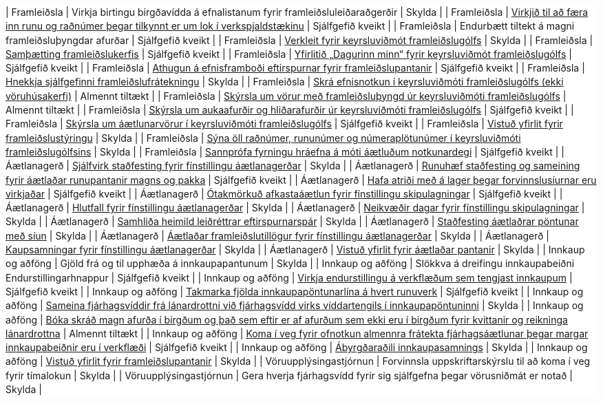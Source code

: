 | Framleiðsla | Virkja birtingu birgðavídda á efnalistanum fyrir framleiðsluleiðaraðgerðir | Skylda |
| Framleiðsla | [Virkjið til að færa inn runu og raðnúmer þegar tilkynnt er um lok í verkspjaldstækinu](../production-control/report-finished-job-device.md) | Sjálfgefið kveikt |
| Framleiðsla | Endurbætt tiltekt á magni framleiðsluþyngdar afurðar | Sjálfgefið kveikt |
| Framleiðsla | [Verkleit fyrir keyrsluviðmót framleiðslugólfs](../production-control/production-floor-execution-configure.md) | Skylda |
| Framleiðsla | [Samþætting framleiðslukerfis](../production-control/mes-integration.md) | Sjálfgefið kveikt |
| Framleiðsla | [Yfirlitið „Dagurinn minn“ fyrir keyrsluviðmót framleiðslugólfs](../production-control/production-floor-execution-configure.md) | Sjálfgefið kveikt |
| Framleiðsla | [Athugun á efnisframboði eftirspurnar fyrir framleiðslupantanir](whats-new-scm-10-0-24.md) | Sjálfgefið kveikt |
| Framleiðsla | [Hnekkja sjálfgefinni framleiðslufrátekningu](../production-control/override-default-reservation-principle.md) | Skylda |
| Framleiðsla | [Skrá efnisnotkun í keyrsluviðmóti framleiðslugólfs (ekki vöruhúsakerfi)](../production-control/production-floor-execution-configure.md) | Almennt tiltækt |
| Framleiðsla | [Skýrsla um vörur með framleiðsluþyngd úr keyrsluviðmóti framleiðslugólfs](../production-control/production-floor-execution-configure.md) | Almennt tiltækt |
| Framleiðsla | [Skýrsla um aukaafurðir og hliðarafurðir úr keyrsluviðmóti framleiðslugólfs](../production-control/production-floor-execution-configure.md) | Sjálfgefið kveikt |
| Framleiðsla | [Skýrsla um áætlunarvörur í keyrsluviðmóti framleiðslugólfs](/dynamics365-release-plan/2021wave2/finance-operations/dynamics365-supply-chain-management/enhanced-production-floor-execution-interface-process-manufacturing) | Sjálfgefið kveikt |
| Framleiðsla | [Vistuð yfirlit fyrir framleiðslustýringu](saved-views-scm.md) | Skylda |
| Framleiðsla | [Sýna öll raðnúmer, rununúmer og númeraplötunúmer í keyrsluviðmóti framleiðslugólfsins](../production-control/production-floor-execution-configure.md) | Skylda |
| Framleiðsla | [Sannprófa fyrningu hráefna á móti áætluðum notkunardegi](whats-new-scm-10-0-23.md) | Sjálfgefið kveikt |
| Áætlanagerð | [Sjálfvirk staðfesting fyrir fínstillingu áætlanagerðar](../master-planning/planning-optimization/planned-order-firming.md) | Skylda |
| Áætlanagerð | [Runuhæf staðfesting og sameining fyrir áætlaðar runupantanir magns og pakka](whats-new-scm-10-0-20.md) | Sjálfgefið kveikt |
| Áætlanagerð | [Hafa atriði með á lager þegar forvinnslusíurnar eru virkjaðar](/dynamics365-release-plan/2020wave1/dynamics365-supply-chain-management/master-planning-include-items-on-hand-when-pre-processing-filters-are-enabled) | Sjálfgefið kveikt |
| Áætlanagerð | [Ótakmörkuð afkastaáætlun fyrir fínstillingu skipulagningar](../master-planning/planning-optimization/infinite-capacity-planning.md) | Sjálfgefið kveikt |
| Áætlanagerð | [Hlutfall fyrir fínstillingu áætlanagerðar](../master-planning/planning-optimization/safety-margins.md) | Skylda |
| Áætlanagerð | [Neikvæðir dagar fyrir fínstillingu skipulagningar](../master-planning/planning-optimization/delay-tolerance.md) | Skylda |
| Áætlanagerð | [Samhliða heimild leiðréttrar eftirspurnarspár](whats-new-scm-10-0-20.md) | Skylda |
| Áætlanagerð | [Staðfesting áætlaðrar pöntunar með síun](../master-planning/planning-optimization/planned-order-firming.md) | Skylda |
| Áætlanagerð | [Áætlaðar framleiðslutillögur fyrir fínstillingu áætlanagerðar](../master-planning/planning-optimization/production-planning.md) | Skylda |
| Áætlanagerð | [Kaupsamningar fyrir fínstillingu áætlanagerðar](../master-planning/planning-optimization/purchase-trade-agreement.md) | Skylda |
| Áætlanagerð | [Vistuð yfirlit fyrir áætlaðar pantanir](saved-views-scm.md) | Skylda |
| Innkaup og aðföng | Gjöld frá og til upphæða á innkaupapantunum | Skylda |
| Innkaup og aðföng | Slökkva á dreifingu innkaupabeiðni Endurstillingarhnappur | Sjálfgefið kveikt |
| Innkaup og aðföng | [Virkja endurstillingu á verkflæðum sem tengjast innkaupum](whats-new-scm-10-0-20.md) | Sjálfgefið kveikt |
| Innkaup og aðföng | [Takmarka fjölda innkaupapöntunarlína á hvert runuverk](whats-new-scm-10-0-27.md) | Sjálfgefið kveikt |
| Innkaup og aðföng | [Sameina fjárhagsvíddir frá lánardrottni við fjárhagsvídd virks víddartengils í innkaupapöntuninni](whats-new-scm-10-0-25.md) | Skylda |
| Innkaup og aðföng | [Bóka skráð magn afurða í birgðum og það sem eftir er af afurðum sem ekki eru í birgðum fyrir kvittanir og reikninga lánardrottna](whats-new-scm-10-0-26.md) | Almennt tiltækt |
| Innkaup og aðföng | [Koma í veg fyrir ofnotkun almennra frátekta fjárhagsáætlunar þegar margar innkaupabeiðnir eru í verkflæði](whats-new-scm-10-0-21.md) | Sjálfgefið kveikt |
| Innkaup og aðföng | [Ábyrgðaraðili innkaupasamnings](../procurement/purchase-agreements.md) | Skylda |
| Innkaup og aðföng | [Vistuð yfirlit fyrir framleiðslupantanir](saved-views-scm.md) | Skylda |
| Vöruupplýsingastjórnun | Forvinnsla uppskriftarskýrslu til að koma í veg fyrir tímalokun | Skylda |
| Vöruupplýsingastjórnun | Gera hverja fjárhagsvídd fyrir sig sjálfgefna þegar vörusniðmát er notað | Skylda |